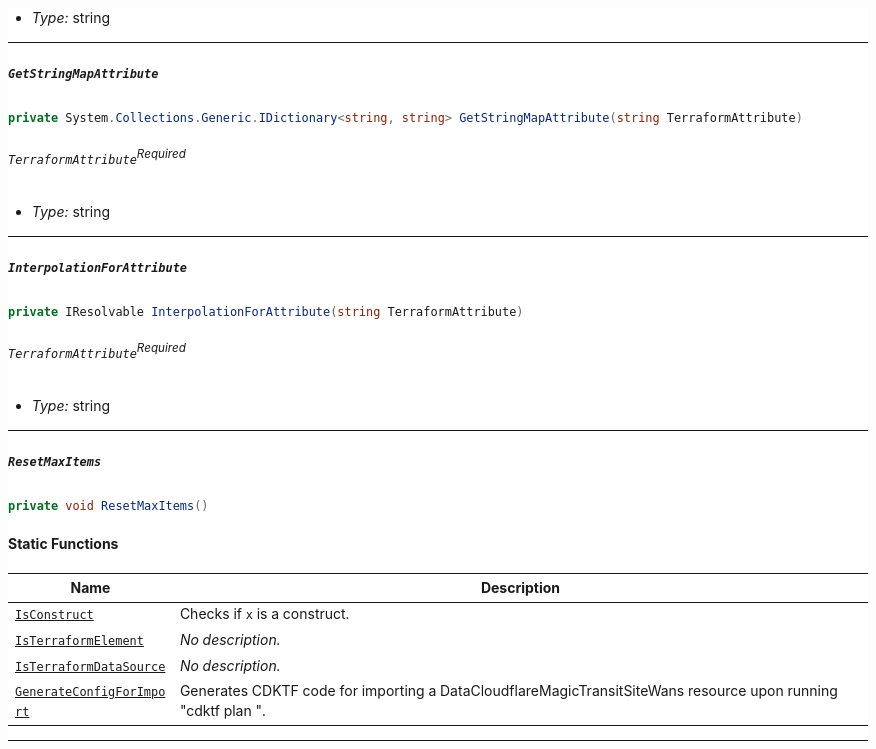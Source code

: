 - *Type:* string

---

##### `GetStringMapAttribute` <a name="GetStringMapAttribute" id="@cdktf/provider-cloudflare.dataCloudflareMagicTransitSiteWans.DataCloudflareMagicTransitSiteWans.getStringMapAttribute"></a>

```csharp
private System.Collections.Generic.IDictionary<string, string> GetStringMapAttribute(string TerraformAttribute)
```

###### `TerraformAttribute`<sup>Required</sup> <a name="TerraformAttribute" id="@cdktf/provider-cloudflare.dataCloudflareMagicTransitSiteWans.DataCloudflareMagicTransitSiteWans.getStringMapAttribute.parameter.terraformAttribute"></a>

- *Type:* string

---

##### `InterpolationForAttribute` <a name="InterpolationForAttribute" id="@cdktf/provider-cloudflare.dataCloudflareMagicTransitSiteWans.DataCloudflareMagicTransitSiteWans.interpolationForAttribute"></a>

```csharp
private IResolvable InterpolationForAttribute(string TerraformAttribute)
```

###### `TerraformAttribute`<sup>Required</sup> <a name="TerraformAttribute" id="@cdktf/provider-cloudflare.dataCloudflareMagicTransitSiteWans.DataCloudflareMagicTransitSiteWans.interpolationForAttribute.parameter.terraformAttribute"></a>

- *Type:* string

---

##### `ResetMaxItems` <a name="ResetMaxItems" id="@cdktf/provider-cloudflare.dataCloudflareMagicTransitSiteWans.DataCloudflareMagicTransitSiteWans.resetMaxItems"></a>

```csharp
private void ResetMaxItems()
```

#### Static Functions <a name="Static Functions" id="Static Functions"></a>

| **Name** | **Description** |
| --- | --- |
| <code><a href="#@cdktf/provider-cloudflare.dataCloudflareMagicTransitSiteWans.DataCloudflareMagicTransitSiteWans.isConstruct">IsConstruct</a></code> | Checks if `x` is a construct. |
| <code><a href="#@cdktf/provider-cloudflare.dataCloudflareMagicTransitSiteWans.DataCloudflareMagicTransitSiteWans.isTerraformElement">IsTerraformElement</a></code> | *No description.* |
| <code><a href="#@cdktf/provider-cloudflare.dataCloudflareMagicTransitSiteWans.DataCloudflareMagicTransitSiteWans.isTerraformDataSource">IsTerraformDataSource</a></code> | *No description.* |
| <code><a href="#@cdktf/provider-cloudflare.dataCloudflareMagicTransitSiteWans.DataCloudflareMagicTransitSiteWans.generateConfigForImport">GenerateConfigForImport</a></code> | Generates CDKTF code for importing a DataCloudflareMagicTransitSiteWans resource upon running "cdktf plan <stack-name>". |

---